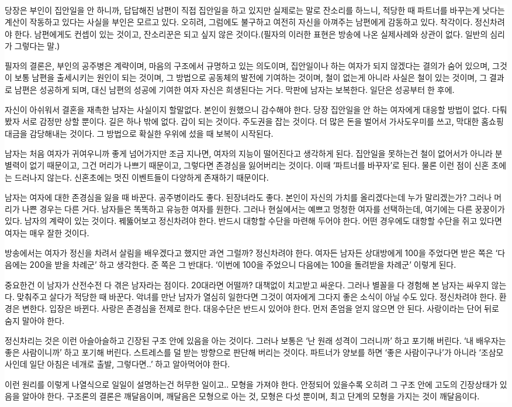 
  


당장은 부인이 집안일을 안 하니까, 답답해진 남편이 직접 집안일을 하고 있지만 실제로는 말로 잔소리를 하느니, 적당한 때 파트너를 바꾸는게 낫다는 계산이 작동하고 있다는 사실을 부인은 모르고 있다. 오히려, 그럼에도 불구하고 여전히 자신을 아껴주는 남편에게 감동하고 있다. 착각이다. 정신차려야 한다. 남편에게도 컨셉이 있는 것이고, 잔소리꾼은 되고 싶지 않은 것이다.(필자의 이러한 표현은 방송에 나온 실제사례와 상관이 없다. 일반의 심리가 그렇다는 말.)


  


필자의 결론은, 부인의 공주병은 계략이며, 마음의 구조에서 규명하고 있는 의도이며, 집안일이나 하는 여자가 되지 않겠다는 결의가 숨어 있으며, 그것이 보통 남편을 출세시키는 원인이 되는 것이며, 그 방법으로 공동체의 발전에 기여하는 것이며, 철이 없는게 아니라 사실은 철이 있는 것이며, 그 결과로 남편은 성공하게 되며, 대신 남편의 성공에 기여한 여자 자신은 희생된다는 거다. 막판에 남자는 보복한다. 일단은 성공부터 한 후에.


  


자신이 아쉬워서 결혼을 재촉한 남자는 사실이지 할말없다. 본인이 원했으니 감수해야 한다. 당장 집안일을 안 하는 여자에게 대응할 방법이 없다. 다퉈봤자 서로 감정만 상할 뿐이다. 길은 하나 밖에 없다. 갑이 되는 것이다. 주도권을 잡는 것이다. 더 많은 돈을 벌어서 가사도우미를 쓰고, 막대한 홈쇼핑 대금을 감당해내는 것이다. 그 방법으로 확실한 우위에 섰을 때 보복이 시작된다.


  


남자는 처음 여자가 귀여우니까 좋게 넘어가지만 조금 지나면, 여자의 지능이 떨어진다고 생각하게 된다. 집안일을 못하는건 철이 없어서가 아니라 분별력이 없기 때문이고, 그건 머리가 나쁘기 때문이고, 그렇다면 존경심을 잃어버리는 것이다. 이때 ‘파트너를 바꾸자’로 된다. 물론 이런 점이 신혼 초에는 드러나지 않는다. 신혼초에는 멋진 이벤트들이 다양하게 존재하기 때문이다. 


  


남자는 여자에 대한 존경심을 잃을 때 바꾼다. 공주병이라도 좋다. 된장녀라도 좋다. 본인이 자신의 가치를 올리겠다는데 누가 말리겠는가? 그러나 머리가 나쁜 경우는 다른 거다. 남자들은 똑똑하고 유능한 여자를 원한다. 그러나 현실에서는 예쁘고 멍청한 여자를 선택하는데, 여기에는 다른 꿍꿍이가 있다. 남자의 계략이 있는 것이다. 꿰뚫어보고 정신차려야 한다. 반드시 대항할 수단을 마련해 두어야 한다. 어떤 경우에도 대항할 수단을 쥐고 있다면 여자는 매우 잘한 것이다.


  


방송에서는 여자가 정신을 차려서 살림을 배우겠다고 했지만 과연 그럴까? 정신차려야 한다. 여자든 남자든 상대방에게 100을 주었다면 받은 쪽은 ‘다음에는 200을 받을 차례군’ 하고 생각한다. 준 쪽은 그 반대다. ‘이번에 100을 주었으니 다음에는 100을 돌려받을 차례군’ 이렇게 된다. 


  


중요한건 이 남자가 산전수전 다 겪은 남자라는 점이다. 20대라면 어떨까? 대책없이 치고받고 싸운다. 그러나 별꼴을 다 경험해 본 남자는 싸우지 않는다. 맞춰주고 살다가 적당한 때 바꾼다. 악녀를 만난 남자가 열심히 일한다면 그것이 여자에게 그다지 좋은 소식이 아닐 수도 있다. 정신차려야 한다. 환경은 변한다. 입장은 바뀐다. 사랑은 존경심을 전제로 한다. 대응수단은 반드시 있어야 한다. 먼저 존엄을 얻지 않으면 안 된다. 사랑이라는 단어 뒤로 숨지 말아야 한다.


  


정신차리는 것은 이런 아슬아슬하고 긴장된 구조 안에 있음을 아는 것이다. 그러나 보통은 ‘난 원래 성격이 그러니까’ 하고 포기해 버린다. ‘내 배우자는 좋은 사람이니까’ 하고 포기해 버린다. 스트레스를 덜 받는 방향으로 판단해 버리는 것이다. 파트너가 양보를 하면 ‘좋은 사람이구나’가 아니라 ‘조삼모사인데 일단 아침은 네개로 출발, 그렇다면..’ 하고 알아먹어야 한다. 


  


이런 원리를 이렇게 나열식으로 일일이 설명하는건 허무한 일이고.. 모형을 가져야 한다. 안정되어 있을수록 오히려 그 구조 안에 고도의 긴장상태가 있음을 알아야 한다. 구조론의 결론은 깨달음이며, 깨달음은 모형으로 아는 것, 모형은 다섯 뿐이며, 최고 단계의 모형을 가지는 것이 깨달음이다. 


